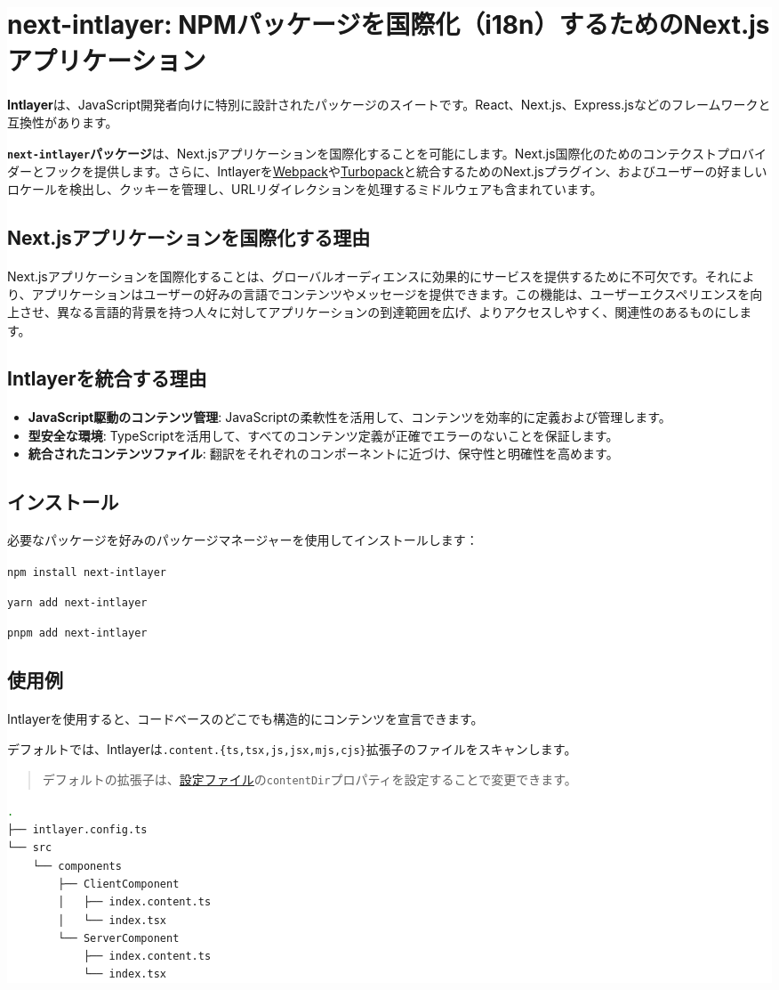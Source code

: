 # next-intlayer: NPMパッケージを国際化（i18n）するためのNext.jsアプリケーション

**Intlayer**は、JavaScript開発者向けに特別に設計されたパッケージのスイートです。React、Next.js、Express.jsなどのフレームワークと互換性があります。

**`next-intlayer`パッケージ**は、Next.jsアプリケーションを国際化することを可能にします。Next.js国際化のためのコンテクストプロバイダーとフックを提供します。さらに、Intlayerを[Webpack](https://webpack.js.org/)や[Turbopack](https://nextjs.org/docs/app/api-reference/turbopack)と統合するためのNext.jsプラグイン、およびユーザーの好ましいロケールを検出し、クッキーを管理し、URLリダイレクションを処理するミドルウェアも含まれています。

## Next.jsアプリケーションを国際化する理由

Next.jsアプリケーションを国際化することは、グローバルオーディエンスに効果的にサービスを提供するために不可欠です。それにより、アプリケーションはユーザーの好みの言語でコンテンツやメッセージを提供できます。この機能は、ユーザーエクスペリエンスを向上させ、異なる言語的背景を持つ人々に対してアプリケーションの到達範囲を広げ、よりアクセスしやすく、関連性のあるものにします。

## Intlayerを統合する理由

- **JavaScript駆動のコンテンツ管理**: JavaScriptの柔軟性を活用して、コンテンツを効率的に定義および管理します。
- **型安全な環境**: TypeScriptを活用して、すべてのコンテンツ定義が正確でエラーのないことを保証します。
- **統合されたコンテンツファイル**: 翻訳をそれぞれのコンポーネントに近づけ、保守性と明確性を高めます。

## インストール

必要なパッケージを好みのパッケージマネージャーを使用してインストールします：

```bash packageManager="npm"
npm install next-intlayer
```

```bash packageManager="yarn"
yarn add next-intlayer
```

```bash packageManager="pnpm"
pnpm add next-intlayer
```

## 使用例

Intlayerを使用すると、コードベースのどこでも構造的にコンテンツを宣言できます。

デフォルトでは、Intlayerは`.content.{ts,tsx,js,jsx,mjs,cjs}`拡張子のファイルをスキャンします。

> デフォルトの拡張子は、[設定ファイル](https://github.com/aymericzip/intlayer/blob/main/docs/ja/configuration.md)の`contentDir`プロパティを設定することで変更できます。

```bash codeFormat="typescript"
.
├── intlayer.config.ts
└── src
    └── components
        ├── ClientComponent
        │   ├── index.content.ts
        │   └── index.tsx
        └── ServerComponent
            ├── index.content.ts
            └── index.tsx
```
